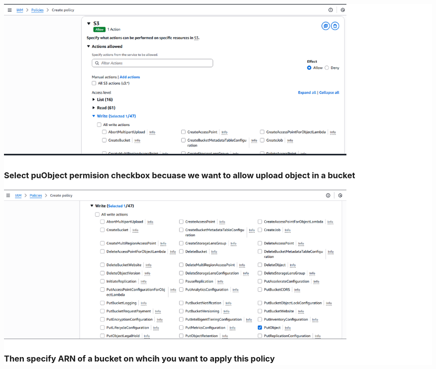 <img src="images/practice6.png" width="80%" align="top-left" alt="" title="CNN" />

### Select puObject permision checkbox becuase we want to allow upload object in a bucket

<img src="images/practice7.png" width="80%" align="top-left" alt="" title="CNN" />

### Then specify ARN of a bucket on whcih you want to apply this policy
